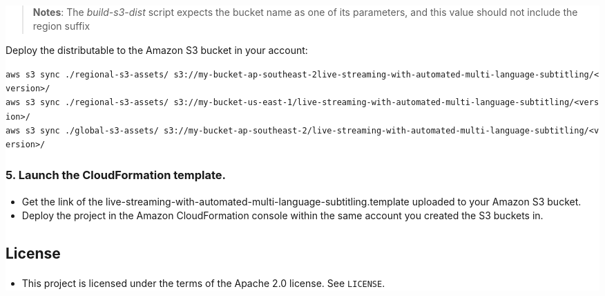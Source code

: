 > **Notes**: The _build-s3-dist_ script expects the bucket name as one of its parameters, and this value should not include the region suffix

Deploy the distributable to the Amazon S3 bucket in your account:
```
aws s3 sync ./regional-s3-assets/ s3://my-bucket-ap-southeast-2live-streaming-with-automated-multi-language-subtitling/<version>/
aws s3 sync ./regional-s3-assets/ s3://my-bucket-us-east-1/live-streaming-with-automated-multi-language-subtitling/<version>/
aws s3 sync ./global-s3-assets/ s3://my-bucket-ap-southeast-2/live-streaming-with-automated-multi-language-subtitling/<version>/
```

### 5. Launch the CloudFormation template.
* Get the link of the live-streaming-with-automated-multi-language-subtitling.template uploaded to your Amazon S3 bucket.
* Deploy the project in the Amazon CloudFormation console within the same account you created the S3 buckets in.

## License

* This project is licensed under the terms of the Apache 2.0 license. See `LICENSE`.
